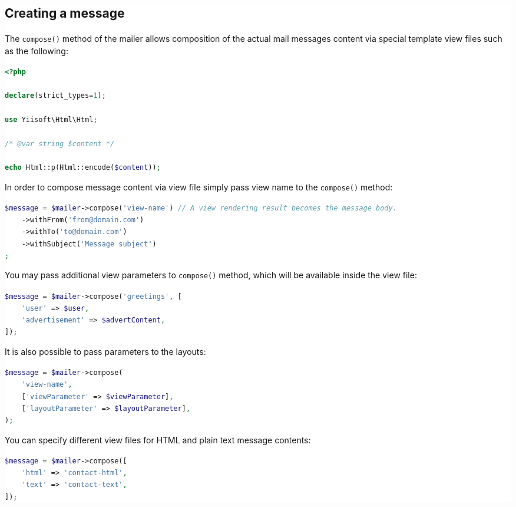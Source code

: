 ## Creating a message

The `compose()` method of the mailer allows composition of the actual mail messages content via special template
view files such as the following:

```php
<?php

declare(strict_types=1);

use Yiisoft\Html\Html;

/* @var string $content */

echo Html::p(Html::encode($content));
```

In order to compose message content via view file simply pass view name to the `compose()` method:

```php
$message = $mailer->compose('view-name') // A view rendering result becomes the message body.
    ->withFrom('from@domain.com')
    ->withTo('to@domain.com')
    ->withSubject('Message subject')
;
```

You may pass additional view parameters to `compose()` method, which will be available inside the view file:

```php
$message = $mailer->compose('greetings', [
    'user' => $user,
    'advertisement' => $advertContent,
]);
```

It is also possible to pass parameters to the layouts:

```php
$message = $mailer->compose(
    'view-name', 
    ['viewParameter' => $viewParameter],
    ['layoutParameter' => $layoutParameter],
);
```

You can specify different view files for HTML and plain text message contents:

```php
$message = $mailer->compose([
    'html' => 'contact-html',
    'text' => 'contact-text',
]);
```
